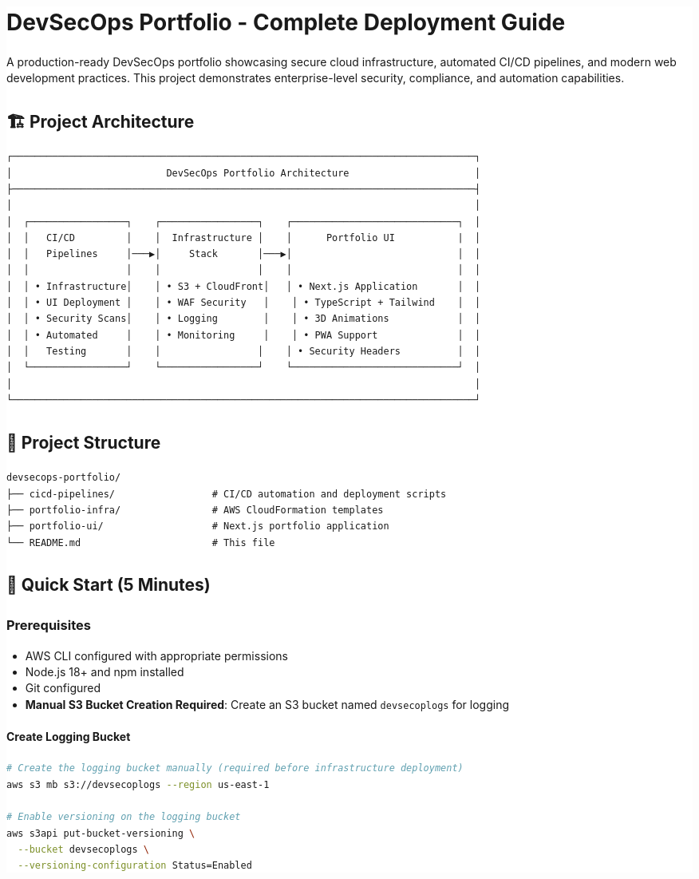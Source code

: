 # DevSecOps Portfolio - Complete Deployment Guide

A production-ready DevSecOps portfolio showcasing secure cloud infrastructure, automated CI/CD pipelines, and modern web development practices. This project demonstrates enterprise-level security, compliance, and automation capabilities.

## 🏗️ Project Architecture

```
┌─────────────────────────────────────────────────────────────────────────────────┐
│                           DevSecOps Portfolio Architecture                      │
├─────────────────────────────────────────────────────────────────────────────────┤
│                                                                                 │
│  ┌─────────────────┐    ┌─────────────────┐    ┌─────────────────────────────┐  │
│  │   CI/CD         │    │  Infrastructure │    │      Portfolio UI           |  │
│  │   Pipelines     │───▶│     Stack       │───▶│                             │  │
│  │                 │    │                 │    │                             │  │
│  │ • Infrastructure│    │ • S3 + CloudFront│   │ • Next.js Application       │  │
│  │ • UI Deployment │    │ • WAF Security   │    │ • TypeScript + Tailwind    │  │
│  │ • Security Scans│    │ • Logging        │    │ • 3D Animations            │  │
│  │ • Automated     │    │ • Monitoring     │    │ • PWA Support              │  │
│  │   Testing       │    │                 │    │ • Security Headers          │  │
│  └─────────────────┘    └─────────────────┘    └─────────────────────────────┘  │
│                                                                                 │
└─────────────────────────────────────────────────────────────────────────────────┘
```

## 📁 Project Structure

```
devsecops-portfolio/
├── cicd-pipelines/                 # CI/CD automation and deployment scripts
├── portfolio-infra/                # AWS CloudFormation templates
├── portfolio-ui/                   # Next.js portfolio application
└── README.md                       # This file
```

## 🚀 Quick Start (5 Minutes)

### Prerequisites
- AWS CLI configured with appropriate permissions
- Node.js 18+ and npm installed
- Git configured
- **Manual S3 Bucket Creation Required**: Create an S3 bucket named `devsecoplogs` for logging

#### Create Logging Bucket
```bash
# Create the logging bucket manually (required before infrastructure deployment)
aws s3 mb s3://devsecoplogs --region us-east-1

# Enable versioning on the logging bucket
aws s3api put-bucket-versioning \
  --bucket devsecoplogs \
  --versioning-configuration Status=Enabled
```

